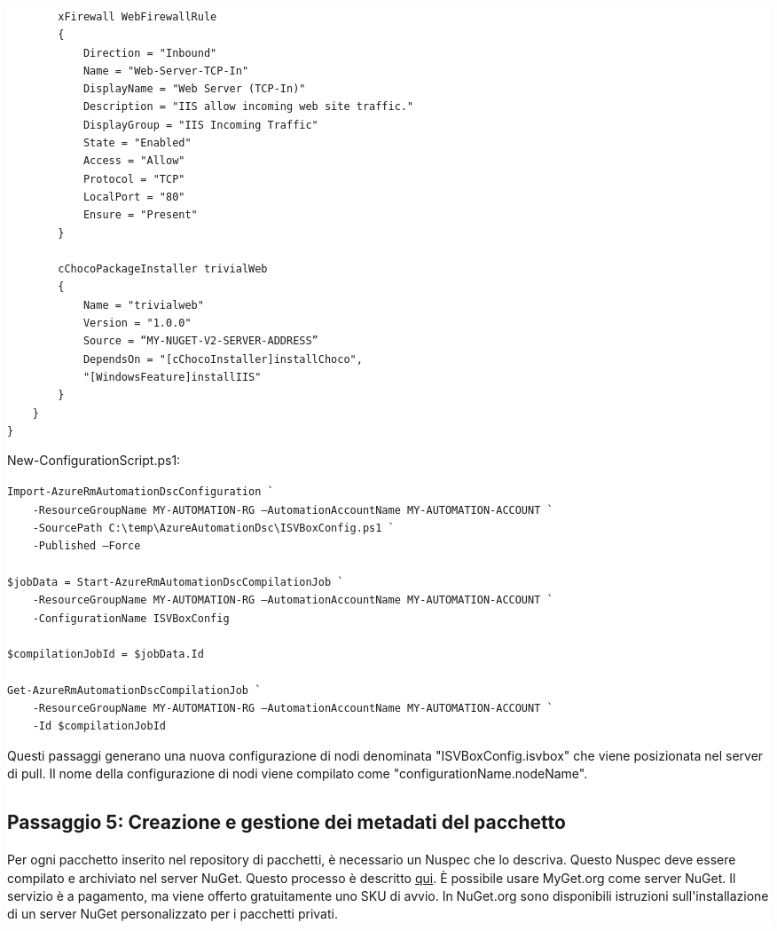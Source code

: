             xFirewall WebFirewallRule 
            { 
                Direction = "Inbound" 
                Name = "Web-Server-TCP-In" 
                DisplayName = "Web Server (TCP-In)" 
                Description = "IIS allow incoming web site traffic." 
                DisplayGroup = "IIS Incoming Traffic" 
                State = "Enabled" 
                Access = "Allow" 
                Protocol = "TCP" 
                LocalPort = "80" 
                Ensure = "Present" 
            }

            cChocoPackageInstaller trivialWeb 
            {            
                Name = "trivialweb" 
                Version = "1.0.0" 
                Source = “MY-NUGET-V2-SERVER-ADDRESS” 
                DependsOn = "[cChocoInstaller]installChoco", 
                "[WindowsFeature]installIIS" 
            } 
        }    
    }

New-ConfigurationScript.ps1:

    Import-AzureRmAutomationDscConfiguration ` 
        -ResourceGroupName MY-AUTOMATION-RG –AutomationAccountName MY-AUTOMATION-ACCOUNT ` 
        -SourcePath C:\temp\AzureAutomationDsc\ISVBoxConfig.ps1 ` 
        -Published –Force

    $jobData = Start-AzureRmAutomationDscCompilationJob ` 
        -ResourceGroupName MY-AUTOMATION-RG –AutomationAccountName MY-AUTOMATION-ACCOUNT ` 
        -ConfigurationName ISVBoxConfig 

    $compilationJobId = $jobData.Id

    Get-AzureRmAutomationDscCompilationJob ` 
        -ResourceGroupName MY-AUTOMATION-RG –AutomationAccountName MY-AUTOMATION-ACCOUNT ` 
        -Id $compilationJobId

Questi passaggi generano una nuova configurazione di nodi denominata "ISVBoxConfig.isvbox" che viene posizionata nel server di pull.  Il nome della configurazione di nodi viene compilato come "configurationName.nodeName".

## <a name="step-5-creating-and-maintaining-package-metadata"></a>Passaggio 5: Creazione e gestione dei metadati del pacchetto
Per ogni pacchetto inserito nel repository di pacchetti, è necessario un Nuspec che lo descriva.  Questo Nuspec deve essere compilato e archiviato nel server NuGet. Questo processo è descritto [qui](http://docs.nuget.org/create/creating-and-publishing-a-package).  È possibile usare MyGet.org come server NuGet.  Il servizio è a pagamento, ma viene offerto gratuitamente uno SKU di avvio.  In NuGet.org sono disponibili istruzioni sull'installazione di un server NuGet personalizzato per i pacchetti privati.
